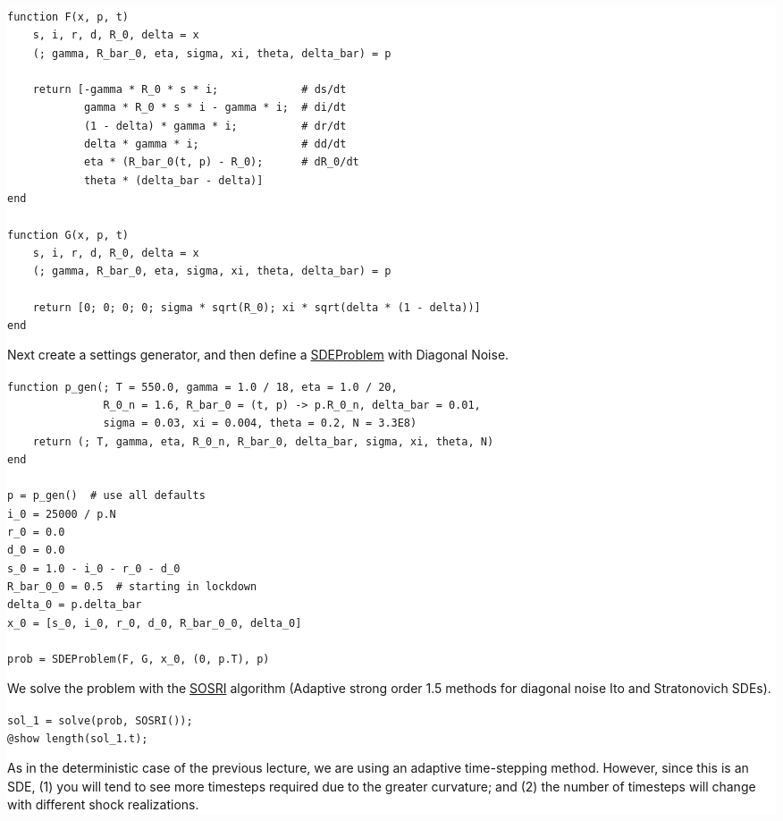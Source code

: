 ```{code-cell} julia
function F(x, p, t)
    s, i, r, d, R_0, delta = x
    (; gamma, R_bar_0, eta, sigma, xi, theta, delta_bar) = p

    return [-gamma * R_0 * s * i;             # ds/dt
            gamma * R_0 * s * i - gamma * i;  # di/dt
            (1 - delta) * gamma * i;          # dr/dt
            delta * gamma * i;                # dd/dt
            eta * (R_bar_0(t, p) - R_0);      # dR_0/dt
            theta * (delta_bar - delta)]
end

function G(x, p, t)
    s, i, r, d, R_0, delta = x
    (; gamma, R_bar_0, eta, sigma, xi, theta, delta_bar) = p

    return [0; 0; 0; 0; sigma * sqrt(R_0); xi * sqrt(delta * (1 - delta))]
end
```

Next create a settings generator, and then define a [SDEProblem](https://docs.sciml.ai/stable/tutorials/sde_example/#Example-2:-Systems-of-SDEs-with-Diagonal-Noise-1)  with Diagonal Noise.

```{code-cell} julia
function p_gen(; T = 550.0, gamma = 1.0 / 18, eta = 1.0 / 20,
               R_0_n = 1.6, R_bar_0 = (t, p) -> p.R_0_n, delta_bar = 0.01,
               sigma = 0.03, xi = 0.004, theta = 0.2, N = 3.3E8)
    return (; T, gamma, eta, R_0_n, R_bar_0, delta_bar, sigma, xi, theta, N)
end

p = p_gen()  # use all defaults
i_0 = 25000 / p.N
r_0 = 0.0
d_0 = 0.0
s_0 = 1.0 - i_0 - r_0 - d_0
R_bar_0_0 = 0.5  # starting in lockdown
delta_0 = p.delta_bar
x_0 = [s_0, i_0, r_0, d_0, R_bar_0_0, delta_0]

prob = SDEProblem(F, G, x_0, (0, p.T), p)
```

We solve the problem with the [SOSRI](https://docs.sciml.ai/stable/solvers/sde_solve/#Full-List-of-Methods-1) algorithm (Adaptive strong order 1.5 methods for diagonal noise Ito and Stratonovich SDEs).

```{code-cell} julia
sol_1 = solve(prob, SOSRI());
@show length(sol_1.t);
```

As in the deterministic case of the previous lecture, we are using an adaptive time-stepping method.  However, since this is an SDE, (1) you will tend to see more timesteps required due to the greater curvature; and (2) the number of timesteps will change with different shock realizations.
